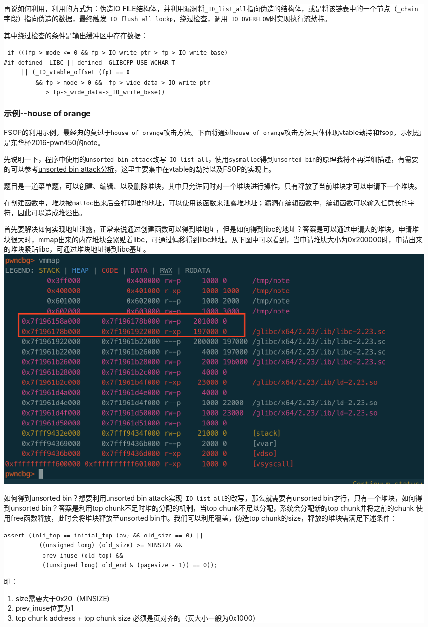 再说如何利用，利用的方式为：伪造IO FILE结构体，并利用漏洞将`_IO_list_all`指向伪造的结构体，或是将该链表中的一个节点（`_chain`字段）指向伪造的数据，最终触发`_IO_flush_all_lockp`，绕过检查，调用`_IO_OVERFLOW`时实现执行流劫持。

其中绕过检查的条件是输出缓冲区中存在数据：
```
 if (((fp->_mode <= 0 && fp->_IO_write_ptr > fp->_IO_write_base)
#if defined _LIBC || defined _GLIBCPP_USE_WCHAR_T
     || (_IO_vtable_offset (fp) == 0
         && fp->_mode > 0 && (fp->_wide_data->_IO_write_ptr
            > fp->_wide_data->_IO_write_base))
```


### 示例--house of orange

FSOP的利用示例，最经典的莫过于`house of orange`攻击方法。下面将通过`house of orange`攻击方法具体体现vtable劫持和fsop，示例题是东华杯2016-pwn450的note。

先说明一下，程序中使用的`unsorted bin attack`改写`_IO_list_all`，使用`sysmalloc`得到`unsorted bin`的原理我将不再详细描述，有需要的可以参考[unsorted bin attack分析](https://www.anquanke.com/post/id/85127)，这里主要集中在vtable的劫持以及FSOP的实现上。

题目是一道菜单题，可以创建、编辑、以及删除堆块，其中只允许同时对一个堆块进行操作，只有释放了当前堆块才可以申请下一个堆块。

在创建函数中，堆块被`malloc`出来后会打印堆的地址，可以使用该函数来泄露堆地址；漏洞在编辑函数中，编辑函数可以输入任意长的字符，因此可以造成堆溢出。

首先要解决如何实现地址泄露，正常来说通过创建函数可以得到堆地址，但是如何得到libc的地址？答案是可以通过申请大的堆块，申请堆块很大时，mmap出来的内存堆块会紧贴着libc，可通过偏移得到libc地址。从下图中可以看到，当申请堆块大小为0x200000时，申请出来的堆块紧贴libc，可通过堆块地址得到libc基址。
![Alt text](https://raw.githubusercontent.com/ray-cp/ray-cp.github.io/master/_img/2019-07-04-IO_FILE_vtable_hajack_and_fsop/1557903848690.png)

如何得到unsorted bin？想要利用unsorted bin attack实现`_IO_list_all`的改写，那么就需要有unsorted bin才行，只有一个堆块，如何得到unsorted bin？答案是利用top chunk不足时堆的分配的机制，当top chunk不足以分配，系统会分配新的top chunk并将之前的chunk 使用free函数释放，此时会将堆块释放至unsorted bin中。我们可以利用覆盖，伪造top chunk的size，释放的堆块需满足下述条件：
```
assert ((old_top == initial_top (av) && old_size == 0) ||
          ((unsigned long) (old_size) >= MINSIZE &&
           prev_inuse (old_top) &&
           ((unsigned long) old_end & (pagesize - 1)) == 0));
```
即：
1. size需要大于0x20（MINSIZE）
2. prev_inuse位要为1
3. top chunk address + top chunk size 必须是页对齐的（页大小一般为0x1000）
